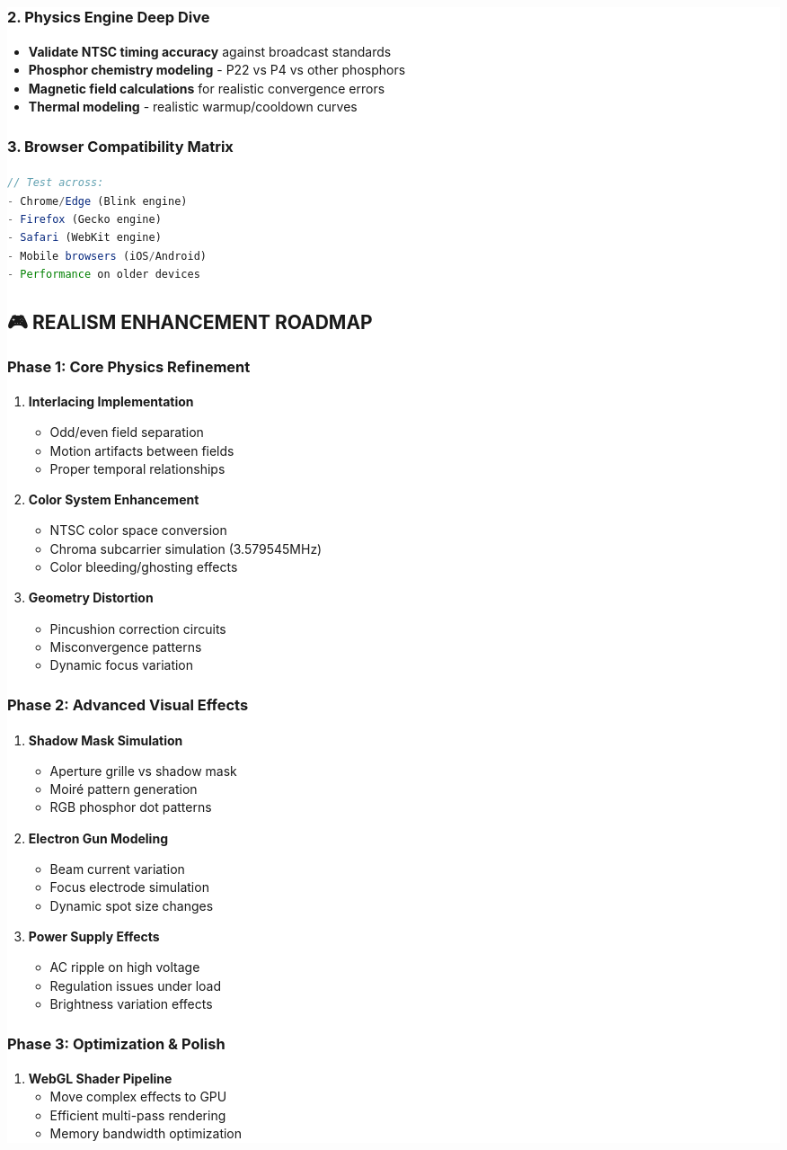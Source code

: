 ### **2. Physics Engine Deep Dive**
- **Validate NTSC timing accuracy** against broadcast standards
- **Phosphor chemistry modeling** - P22 vs P4 vs other phosphors
- **Magnetic field calculations** for realistic convergence errors
- **Thermal modeling** - realistic warmup/cooldown curves

### **3. Browser Compatibility Matrix**
```javascript
// Test across:
- Chrome/Edge (Blink engine)
- Firefox (Gecko engine) 
- Safari (WebKit engine)
- Mobile browsers (iOS/Android)
- Performance on older devices
```

## 🎮 REALISM ENHANCEMENT ROADMAP

### **Phase 1: Core Physics Refinement**
1. **Interlacing Implementation**
   - Odd/even field separation
   - Motion artifacts between fields
   - Proper temporal relationships

2. **Color System Enhancement**
   - NTSC color space conversion
   - Chroma subcarrier simulation (3.579545MHz)
   - Color bleeding/ghosting effects

3. **Geometry Distortion**
   - Pincushion correction circuits
   - Misconvergence patterns
   - Dynamic focus variation

### **Phase 2: Advanced Visual Effects**
1. **Shadow Mask Simulation**
   - Aperture grille vs shadow mask
   - Moiré pattern generation
   - RGB phosphor dot patterns

2. **Electron Gun Modeling** 
   - Beam current variation
   - Focus electrode simulation
   - Dynamic spot size changes

3. **Power Supply Effects**
   - AC ripple on high voltage
   - Regulation issues under load
   - Brightness variation effects

### **Phase 3: Optimization & Polish**
1. **WebGL Shader Pipeline**
   - Move complex effects to GPU
   - Efficient multi-pass rendering
   - Memory bandwidth optimization
